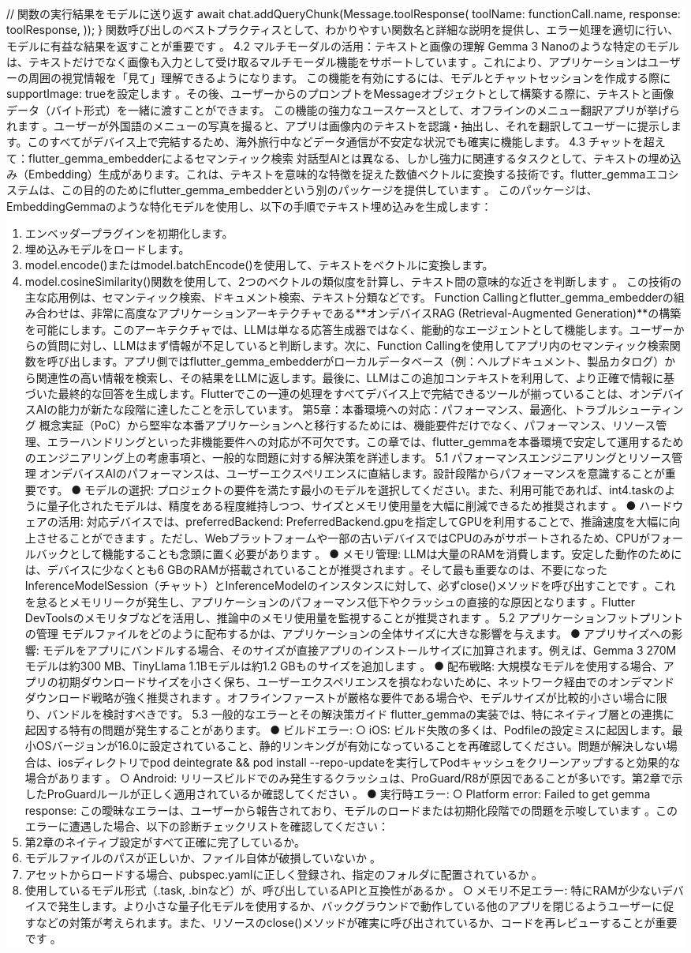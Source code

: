   // 関数の実行結果をモデルに送り返す
  await chat.addQueryChunk(Message.toolResponse(
    toolName: functionCall.name,
    response: toolResponse,
  ));
}
関数呼び出しのベストプラクティスとして、わかりやすい関数名と詳細な説明を提供し、エラー処理を適切に行い、モデルに有益な結果を返すことが重要です 。
4.2 マルチモーダルの活用：テキストと画像の理解
Gemma 3 Nanoのような特定のモデルは、テキストだけでなく画像も入力として受け取るマルチモーダル機能をサポートしています 。これにより、アプリケーションはユーザーの周囲の視覚情報を「見て」理解できるようになります。
この機能を有効にするには、モデルとチャットセッションを作成する際にsupportImage: trueを設定します 。その後、ユーザーからのプロンプトをMessageオブジェクトとして構築する際に、テキストと画像データ（バイト形式）を一緒に渡すことができます。
この機能の強力なユースケースとして、オフラインのメニュー翻訳アプリが挙げられます 。ユーザーが外国語のメニューの写真を撮ると、アプリは画像内のテキストを認識・抽出し、それを翻訳してユーザーに提示します。このすべてがデバイス上で完結するため、海外旅行中などデータ通信が不安定な状況でも確実に機能します。
4.3 チャットを超えて：flutter_gemma_embedderによるセマンティック検索
対話型AIとは異なる、しかし強力に関連するタスクとして、テキストの埋め込み（Embedding）生成があります。これは、テキストを意味的な特徴を捉えた数値ベクトルに変換する技術です。flutter_gemmaエコシステムは、この目的のためにflutter_gemma_embedderという別のパッケージを提供しています 。
このパッケージは、EmbeddingGemmaのような特化モデルを使用し、以下の手順でテキスト埋め込みを生成します：
1.	エンベッダープラグインを初期化します。
2.	埋め込みモデルをロードします。
3.	model.encode()またはmodel.batchEncode()を使用して、テキストをベクトルに変換します。
4.	model.cosineSimilarity()関数を使用して、2つのベクトルの類似度を計算し、テキスト間の意味的な近さを判断します 。
この技術の主な応用例は、セマンティック検索、ドキュメント検索、テキスト分類などです。
Function Callingとflutter_gemma_embedderの組み合わせは、非常に高度なアプリケーションアーキテクチャである**オンデバイスRAG (Retrieval-Augmented Generation)**の構築を可能にします。このアーキテクチャでは、LLMは単なる応答生成器ではなく、能動的なエージェントとして機能します。ユーザーからの質問に対し、LLMはまず情報が不足していると判断します。次に、Function Callingを使用してアプリ内のセマンティック検索関数を呼び出します。アプリ側ではflutter_gemma_embedderがローカルデータベース（例：ヘルプドキュメント、製品カタログ）から関連性の高い情報を検索し、その結果をLLMに返します。最後に、LLMはこの追加コンテキストを利用して、より正確で情報に基づいた最終的な回答を生成します。Flutterでこの一連の処理をすべてデバイス上で完結できるツールが揃っていることは、オンデバイスAIの能力が新たな段階に達したことを示しています。
第5章：本番環境への対応：パフォーマンス、最適化、トラブルシューティング
概念実証（PoC）から堅牢な本番アプリケーションへと移行するためには、機能要件だけでなく、パフォーマンス、リソース管理、エラーハンドリングといった非機能要件への対応が不可欠です。この章では、flutter_gemmaを本番環境で安定して運用するためのエンジニアリング上の考慮事項と、一般的な問題に対する解決策を詳述します。
5.1 パフォーマンスエンジニアリングとリソース管理
オンデバイスAIのパフォーマンスは、ユーザーエクスペリエンスに直結します。設計段階からパフォーマンスを意識することが重要です。
●	モデルの選択: プロジェクトの要件を満たす最小のモデルを選択してください。また、利用可能であれば、int4.taskのように量子化されたモデルは、精度をある程度維持しつつ、サイズとメモリ使用量を大幅に削減できるため推奨されます 。
●	ハードウェアの活用: 対応デバイスでは、preferredBackend: PreferredBackend.gpuを指定してGPUを利用することで、推論速度を大幅に向上させることができます 。ただし、Webプラットフォームや一部の古いデバイスではCPUのみがサポートされるため、CPUがフォールバックとして機能することも念頭に置く必要があります 。
●	メモリ管理: LLMは大量のRAMを消費します。安定した動作のためには、デバイスに少なくとも6 GBのRAMが搭載されていることが推奨されます 。そして最も重要なのは、不要になったInferenceModelSession（チャット）とInferenceModelのインスタンスに対して、必ずclose()メソッドを呼び出すことです 。これを怠るとメモリリークが発生し、アプリケーションのパフォーマンス低下やクラッシュの直接的な原因となります 。Flutter DevToolsのメモリタブなどを活用し、推論中のメモリ使用量を監視することが推奨されます 。
5.2 アプリケーションフットプリントの管理
モデルファイルをどのように配布するかは、アプリケーションの全体サイズに大きな影響を与えます。
●	アプリサイズへの影響: モデルをアプリにバンドルする場合、そのサイズが直接アプリのインストールサイズに加算されます。例えば、Gemma 3 270Mモデルは約300 MB、TinyLlama 1.1Bモデルは約1.2 GBものサイズを追加します 。
●	配布戦略: 大規模なモデルを使用する場合、アプリの初期ダウンロードサイズを小さく保ち、ユーザーエクスペリエンスを損なわないために、ネットワーク経由でのオンデマンドダウンロード戦略が強く推奨されます 。オフラインファーストが厳格な要件である場合や、モデルサイズが比較的小さい場合に限り、バンドルを検討すべきです。
5.3 一般的なエラーとその解決策ガイド
flutter_gemmaの実装では、特にネイティブ層との連携に起因する特有の問題が発生することがあります。
●	ビルドエラー:
○	iOS: ビルド失敗の多くは、Podfileの設定ミスに起因します。最小OSバージョンが16.0に設定されていること、静的リンキングが有効になっていることを再確認してください。問題が解決しない場合は、iosディレクトリでpod deintegrate && pod install --repo-updateを実行してPodキャッシュをクリーンアップすると効果的な場合があります 。
○	Android: リリースビルドでのみ発生するクラッシュは、ProGuard/R8が原因であることが多いです。第2章で示したProGuardルールが正しく適用されているか確認してください 。
●	実行時エラー:
○	Platform error: Failed to get gemma response: この曖昧なエラーは、ユーザーから報告されており、モデルのロードまたは初期化段階での問題を示唆しています 。このエラーに遭遇した場合、以下の診断チェックリストを確認してください：
1.	第2章のネイティブ設定がすべて正確に完了しているか。
2.	モデルファイルのパスが正しいか、ファイル自体が破損していないか 。
3.	アセットからロードする場合、pubspec.yamlに正しく登録され、指定のフォルダに配置されているか 。
4.	使用しているモデル形式（.task, .binなど）が、呼び出しているAPIと互換性があるか 。
○	メモリ不足エラー: 特にRAMが少ないデバイスで発生します。より小さな量子化モデルを使用するか、バックグラウンドで動作している他のアプリを閉じるようユーザーに促すなどの対策が考えられます。また、リソースのclose()メソッドが確実に呼び出されているか、コードを再レビューすることが重要です 。